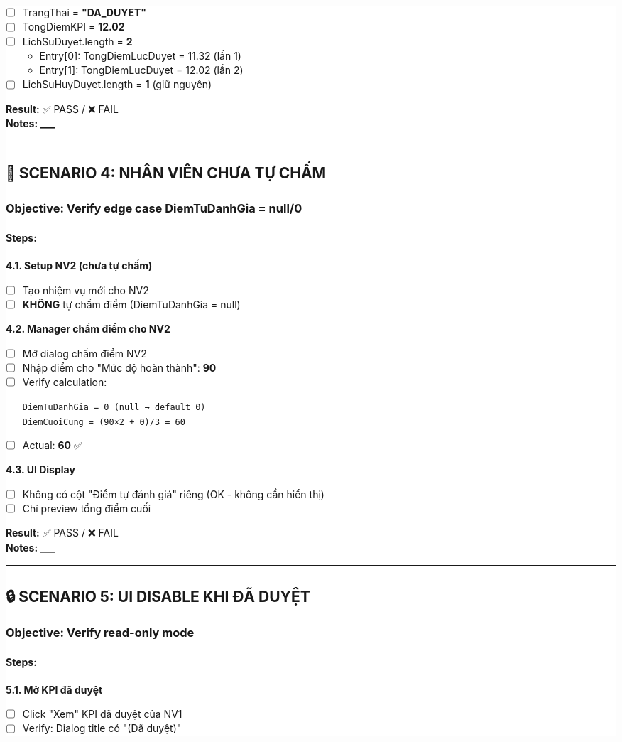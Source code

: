 - [ ] TrangThai = **"DA_DUYET"**
- [ ] TongDiemKPI = **12.02**
- [ ] LichSuDuyet.length = **2**
  - Entry[0]: TongDiemLucDuyet = 11.32 (lần 1)
  - Entry[1]: TongDiemLucDuyet = 12.02 (lần 2)
- [ ] LichSuHuyDuyet.length = **1** (giữ nguyên)

**Result:** ✅ PASS / ❌ FAIL  
**Notes:** **********************\_\_\_**********************

---

## 🚫 SCENARIO 4: NHÂN VIÊN CHƯA TỰ CHẤM

### **Objective:** Verify edge case DiemTuDanhGia = null/0

#### **Steps:**

**4.1. Setup NV2 (chưa tự chấm)**

- [ ] Tạo nhiệm vụ mới cho NV2
- [ ] **KHÔNG** tự chấm điểm (DiemTuDanhGia = null)

**4.2. Manager chấm điểm cho NV2**

- [ ] Mở dialog chấm điểm NV2
- [ ] Nhập điểm cho "Mức độ hoàn thành": **90**
- [ ] Verify calculation:
  ```
  DiemTuDanhGia = 0 (null → default 0)
  DiemCuoiCung = (90×2 + 0)/3 = 60
  ```
- [ ] Actual: **60** ✅

**4.3. UI Display**

- [ ] Không có cột "Điểm tự đánh giá" riêng (OK - không cần hiển thị)
- [ ] Chỉ preview tổng điểm cuối

**Result:** ✅ PASS / ❌ FAIL  
**Notes:** **********************\_\_\_**********************

---

## 🔒 SCENARIO 5: UI DISABLE KHI ĐÃ DUYỆT

### **Objective:** Verify read-only mode

#### **Steps:**

**5.1. Mở KPI đã duyệt**

- [ ] Click "Xem" KPI đã duyệt của NV1
- [ ] Verify: Dialog title có "(Đã duyệt)"
